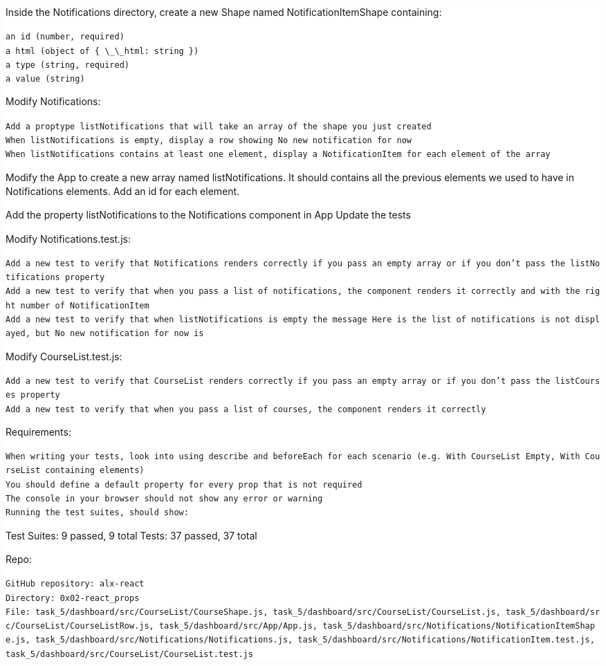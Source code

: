 Inside the Notifications directory, create a new Shape named NotificationItemShape containing:

    an id (number, required)
    a html (object of { \_\_html: string })
    a type (string, required)
    a value (string)

Modify Notifications:

    Add a proptype listNotifications that will take an array of the shape you just created
    When listNotifications is empty, display a row showing No new notification for now
    When listNotifications contains at least one element, display a NotificationItem for each element of the array

Modify the App to create a new array named listNotifications. It should contains all the previous elements we used to have in Notifications elements. Add an id for each element.

Add the property listNotifications to the Notifications component in App
Update the tests

Modify Notifications.test.js:

    Add a new test to verify that Notifications renders correctly if you pass an empty array or if you don’t pass the listNotifications property
    Add a new test to verify that when you pass a list of notifications, the component renders it correctly and with the right number of NotificationItem
    Add a new test to verify that when listNotifications is empty the message Here is the list of notifications is not displayed, but No new notification for now is

Modify CourseList.test.js:

    Add a new test to verify that CourseList renders correctly if you pass an empty array or if you don’t pass the listCourses property
    Add a new test to verify that when you pass a list of courses, the component renders it correctly

Requirements:

    When writing your tests, look into using describe and beforeEach for each scenario (e.g. With CourseList Empty, With CourseList containing elements)
    You should define a default property for every prop that is not required
    The console in your browser should not show any error or warning
    Running the test suites, should show:

Test Suites: 9 passed, 9 total
Tests: 37 passed, 37 total

Repo:

    GitHub repository: alx-react
    Directory: 0x02-react_props
    File: task_5/dashboard/src/CourseList/CourseShape.js, task_5/dashboard/src/CourseList/CourseList.js, task_5/dashboard/src/CourseList/CourseListRow.js, task_5/dashboard/src/App/App.js, task_5/dashboard/src/Notifications/NotificationItemShape.js, task_5/dashboard/src/Notifications/Notifications.js, task_5/dashboard/src/Notifications/NotificationItem.test.js, task_5/dashboard/src/CourseList/CourseList.test.js
